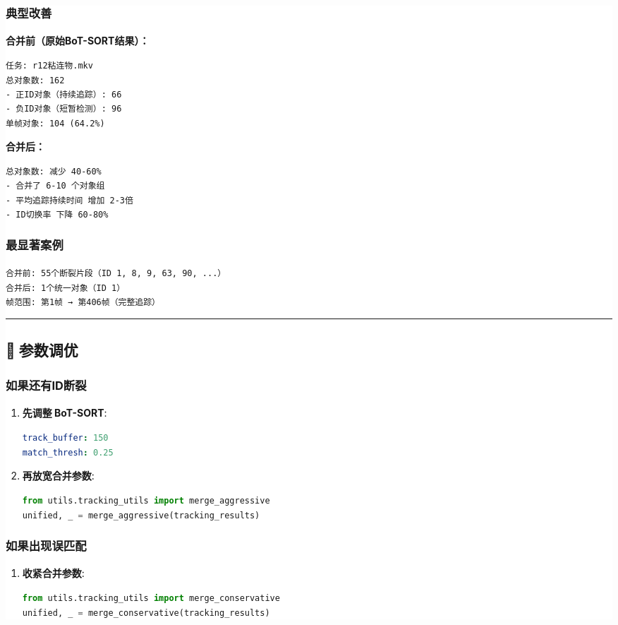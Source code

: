 ### 典型改善

**合并前（原始BoT-SORT结果）：**

```
任务: r12粘连物.mkv
总对象数: 162
- 正ID对象（持续追踪）: 66
- 负ID对象（短暂检测）: 96
单帧对象: 104 (64.2%)
```

**合并后：**

```
总对象数: 减少 40-60%
- 合并了 6-10 个对象组
- 平均追踪持续时间 增加 2-3倍
- ID切换率 下降 60-80%
```

### 最显著案例

```
合并前: 55个断裂片段（ID 1, 8, 9, 63, 90, ...）
合并后: 1个统一对象（ID 1）
帧范围: 第1帧 → 第406帧（完整追踪）
```

---

## 🔧 参数调优

### 如果还有ID断裂

1. **先调整 BoT-SORT**:

   ```yaml
   track_buffer: 150
   match_thresh: 0.25
   ```

2. **再放宽合并参数**:

   ```python
   from utils.tracking_utils import merge_aggressive
   unified, _ = merge_aggressive(tracking_results)
   ```

### 如果出现误匹配

1. **收紧合并参数**:

   ```python
   from utils.tracking_utils import merge_conservative
   unified, _ = merge_conservative(tracking_results)
   ```
